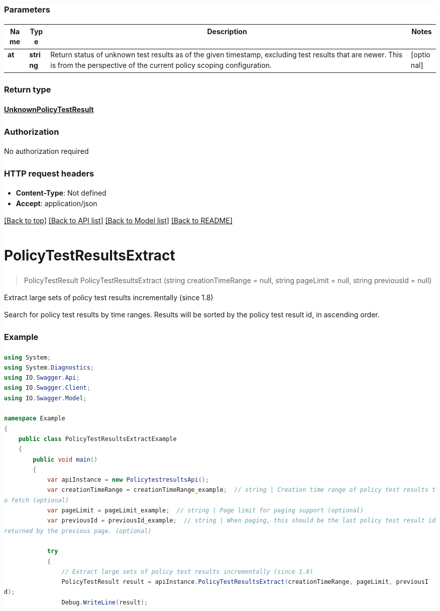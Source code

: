 ```csharp
```

### Parameters

Name | Type | Description  | Notes
------------- | ------------- | ------------- | -------------
 **at** | **string**| Return status of unknown test results as of the given timestamp, excluding test results that are newer. This is from the perspective of the current policy scoping configuration. | [optional] 

### Return type

[**UnknownPolicyTestResult**](UnknownPolicyTestResult.md)

### Authorization

No authorization required

### HTTP request headers

 - **Content-Type**: Not defined
 - **Accept**: application/json

[[Back to top]](#) [[Back to API list]](../README.md#documentation-for-api-endpoints) [[Back to Model list]](../README.md#documentation-for-models) [[Back to README]](../README.md)

<a name="policytestresultsextract"></a>
# **PolicyTestResultsExtract**
> PolicyTestResult PolicyTestResultsExtract (string creationTimeRange = null, string pageLimit = null, string previousId = null)

Extract large sets of policy test results incrementally (since 1.8)

Search for policy test results by time ranges. Results will be sorted by the policy test result id, in ascending order.

### Example
```csharp
using System;
using System.Diagnostics;
using IO.Swagger.Api;
using IO.Swagger.Client;
using IO.Swagger.Model;

namespace Example
{
    public class PolicyTestResultsExtractExample
    {
        public void main()
        {
            var apiInstance = new PolicytestresultsApi();
            var creationTimeRange = creationTimeRange_example;  // string | Creation time range of policy test results to fetch (optional) 
            var pageLimit = pageLimit_example;  // string | Page limit for paging support (optional) 
            var previousId = previousId_example;  // string | When paging, this should be the last policy test result id returned by the previous page. (optional) 

            try
            {
                // Extract large sets of policy test results incrementally (since 1.8)
                PolicyTestResult result = apiInstance.PolicyTestResultsExtract(creationTimeRange, pageLimit, previousId);
                Debug.WriteLine(result);
```